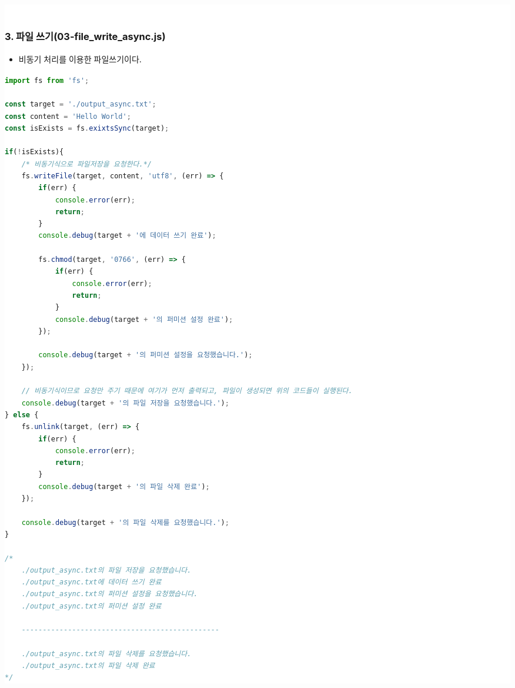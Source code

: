 
<br />

### 3. 파일 쓰기(03-file_write_async.js)
- 비동기 처리를 이용한 파일쓰기이다.

```js
import fs from 'fs';

const target = './output_async.txt';
const content = 'Hello World';
const isExists = fs.exixtsSync(target);

if(!isExists){
    /* 비동기식으로 파일저장을 요청한다.*/
    fs.writeFile(target, content, 'utf8', (err) => {
        if(err) {
            console.error(err);
            return;
        }
        console.debug(target + '에 데이터 쓰기 완료');

        fs.chmod(target, '0766', (err) => {
            if(err) {
                console.error(err);
                return;
            }
            console.debug(target + '의 퍼미션 설정 완료');
        });

        console.debug(target + '의 퍼미션 설정을 요청했습니다.');
    });

    // 비동기식이므로 요청만 주기 때문에 여기가 먼저 출력되고, 파일이 생성되면 위의 코드들이 실행된다.
    console.debug(target + '의 파일 저장을 요청했습니다.');
} else {
    fs.unlink(target, (err) => {
        if(err) {
            console.error(err);
            return;
        }
        console.debug(target + '의 파일 삭제 완료');
    });

    console.debug(target + '의 파일 삭제를 요청했습니다.');
}

/*
    ./output_async.txt의 파일 저장을 요청했습니다.
    ./output_async.txt에 데이터 쓰기 완료
    ./output_async.txt의 퍼미션 설정을 요청했습니다.
    ./output_async.txt의 퍼미션 설정 완료

    -----------------------------------------------

    ./output_async.txt의 파일 삭제를 요청했습니다.
    ./output_async.txt의 파일 삭제 완료
*/
```